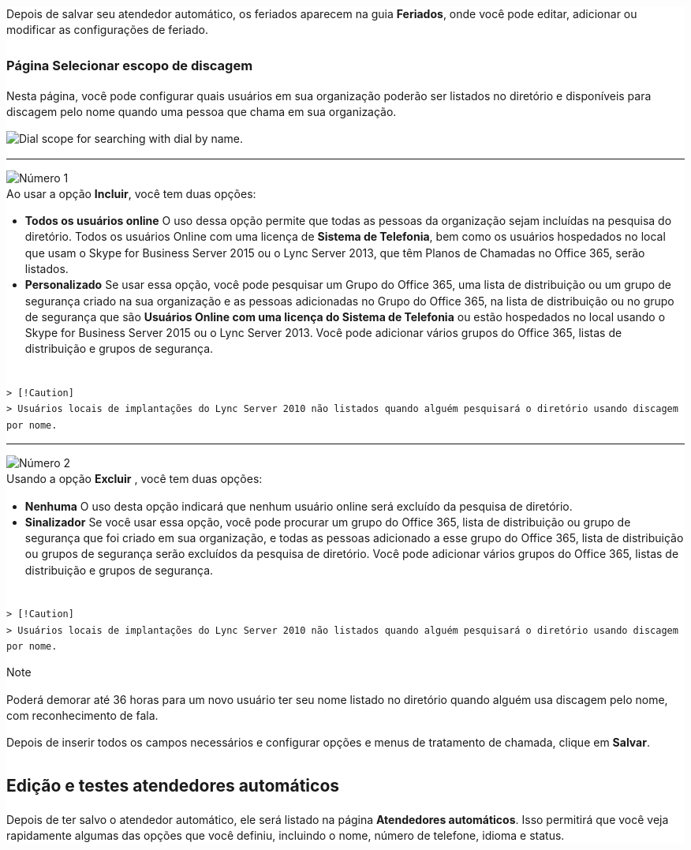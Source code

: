 Depois de salvar seu atendedor automático, os feriados aparecem na guia **Feriados**, onde você pode editar, adicionar ou modificar as configurações de feriado.
  
### <a name="select-dial-scope-page"></a>Página Selecionar escopo de discagem

Nesta página, você pode configurar quais usuários em sua organização poderão ser listados no diretório e disponíveis para discagem pelo nome quando uma pessoa que chama em sua organização.
  
![Dial scope for searching with dial by name.](../images/1bcb185c-00db-43a7-b5c4-9b021c0627f7.png)
  
***
![Número 1](../images/sfbcallout1.png)<br/>Ao usar a opção **Incluir**, você tem duas opções:
*    **Todos os usuários online** O uso dessa opção permite que todas as pessoas da organização sejam incluídas na pesquisa do diretório. Todos os usuários Online com uma licença de **Sistema de Telefonia**, bem como os usuários hospedados no local que usam o Skype for Business Server 2015 ou o Lync Server 2013, que têm Planos de Chamadas no Office 365, serão listados. 
*    **Personalizado** Se usar essa opção, você pode pesquisar um Grupo do Office 365, uma lista de distribuição ou um grupo de segurança criado na sua organização e as pessoas adicionadas no Grupo do Office 365, na lista de distribuição ou no grupo de segurança que são **Usuários Online com uma licença do Sistema de Telefonia** ou estão hospedados no local usando o Skype for Business Server 2015 ou o Lync Server 2013. Você pode adicionar vários grupos do Office 365, listas de distribuição e grupos de segurança. <br/><br/> 

    > [!Caution]
    > Usuários locais de implantações do Lync Server 2010 não listados quando alguém pesquisará o diretório usando discagem por nome. 
***
![Número 2](../images/sfbcallout2.png)<br/>Usando a opção **Excluir** , você tem duas opções:
*    **Nenhuma** O uso desta opção indicará que nenhum usuário online será excluído da pesquisa de diretório. 
*    **Sinalizador** Se você usar essa opção, você pode procurar um grupo do Office 365, lista de distribuição ou grupo de segurança que foi criado em sua organização, e todas as pessoas adicionado a esse grupo do Office 365, lista de distribuição ou grupos de segurança serão excluídos da pesquisa de diretório. Você pode adicionar vários grupos do Office 365, listas de distribuição e grupos de segurança. <br/><br/> 

    > [!Caution]
    > Usuários locais de implantações do Lync Server 2010 não listados quando alguém pesquisará o diretório usando discagem por nome.          
   
> [!NOTE]
> Poderá demorar até 36 horas para um novo usuário ter seu nome listado no diretório quando alguém usa discagem pelo nome, com reconhecimento de fala. 
  
Depois de inserir todos os campos necessários e configurar opções e menus de tratamento de chamada, clique em **Salvar**.
  
## <a name="editing-and-testing-auto-attendants"></a>Edição e testes atendedores automáticos

Depois de ter salvo o atendedor automático, ele será listado na página **Atendedores automáticos**. Isso permitirá que você veja rapidamente algumas das opções que você definiu, incluindo o nome, número de telefone, idioma e status.
  
